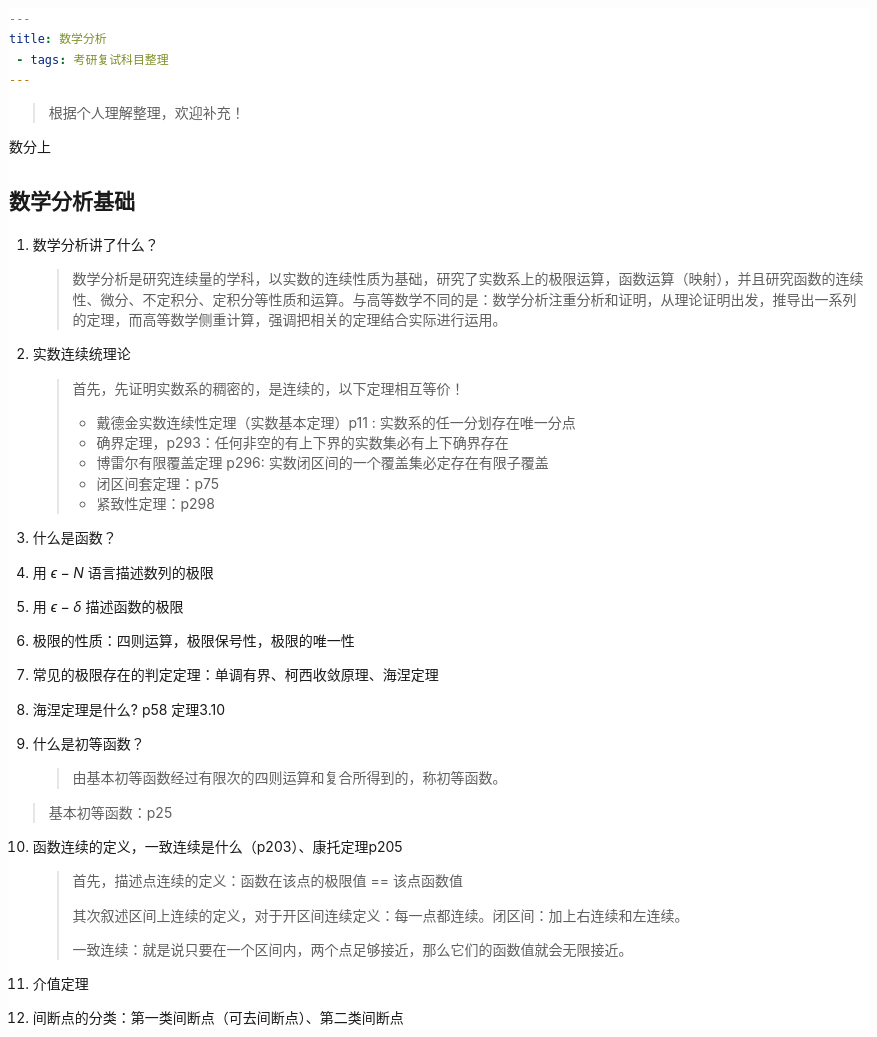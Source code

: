 ```yaml
---
title: 数学分析
 - tags: 考研复试科目整理
---
```




> 根据个人理解整理，欢迎补充！

数分上

## 数学分析基础

1. 数学分析讲了什么？

   > 数学分析是研究连续量的学科，以实数的连续性质为基础，研究了实数系上的极限运算，函数运算（映射），并且研究函数的连续性、微分、不定积分、定积分等性质和运算。与高等数学不同的是：数学分析注重分析和证明，从理论证明出发，推导出一系列的定理，而高等数学侧重计算，强调把相关的定理结合实际进行运用。

2. 实数连续统理论

   > 首先，先证明实数系的稠密的，是连续的，以下定理相互等价！
   >
   > - 戴德金实数连续性定理（实数基本定理）p11 : 实数系的任一分划存在唯一分点
   > - 确界定理，p293：任何非空的有上下界的实数集必有上下确界存在
   > - 博雷尔有限覆盖定理 p296: 实数闭区间的一个覆盖集必定存在有限子覆盖
   > - 闭区间套定理：p75
   > - 紧致性定理：p298

3. 什么是函数？

4. 用 $\epsilon-N$ 语言描述数列的极限

5. 用 $\epsilon-\delta$ 描述函数的极限

6. 极限的性质：四则运算，极限保号性，极限的唯一性

7. 常见的极限存在的判定定理：单调有界、柯西收敛原理、海涅定理

8. 海涅定理是什么? p58 定理3.10

9. 什么是初等函数？

   > 由基本初等函数经过有限次的四则运算和复合所得到的，称初等函数。
>
   > 基本初等函数：p25

10. 函数连续的定义，一致连续是什么（p203）、康托定理p205

    > 首先，描述点连续的定义：函数在该点的极限值 == 该点函数值
    >
    > 其次叙述区间上连续的定义，对于开区间连续定义：每一点都连续。闭区间：加上右连续和左连续。
    >
    > 一致连续：就是说只要在一个区间内，两个点足够接近，那么它们的函数值就会无限接近。

11. 介值定理

12. 间断点的分类：第一类间断点（可去间断点）、第二类间断点
